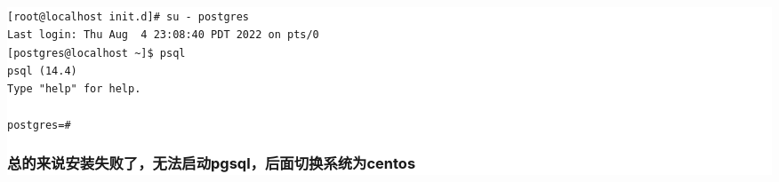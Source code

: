 ```
[root@localhost init.d]# su - postgres
Last login: Thu Aug  4 23:08:40 PDT 2022 on pts/0
[postgres@localhost ~]$ psql
psql (14.4)
Type "help" for help.

postgres=# 

```



### 总的来说安装失败了，无法启动pgsql，后面切换系统为centos
